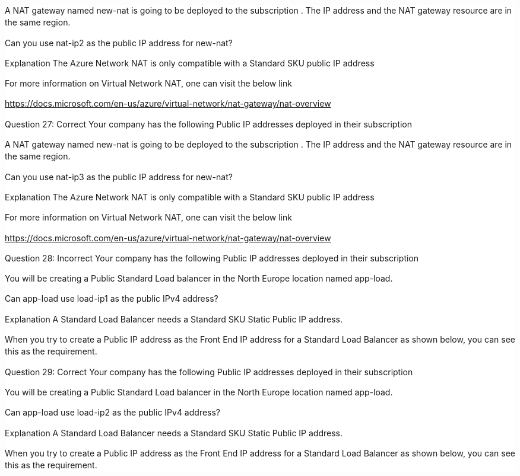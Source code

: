 
A NAT gateway named new-nat is going to be deployed to the subscription . The IP address and the NAT gateway resource are in the same region.

Can you use nat-ip2 as the public IP address for new-nat?



Explanation
The Azure Network NAT is only compatible with a Standard SKU public IP address

For more information on Virtual Network NAT, one can visit the below link

https://docs.microsoft.com/en-us/azure/virtual-network/nat-gateway/nat-overview

Question 27: Correct
Your company has the following Public IP addresses deployed in their subscription


A NAT gateway named new-nat is going to be deployed to the subscription . The IP address and the NAT gateway resource are in the same region.

Can you use nat-ip3 as the public IP address for new-nat?



Explanation
The Azure Network NAT is only compatible with a Standard SKU public IP address

For more information on Virtual Network NAT, one can visit the below link

https://docs.microsoft.com/en-us/azure/virtual-network/nat-gateway/nat-overview

Question 28: Incorrect
Your company has the following Public IP addresses deployed in their subscription


You will be creating a Public Standard Load balancer in the North Europe location named app-load.

Can app-load use load-ip1 as the public IPv4 address?



Explanation
A Standard Load Balancer needs a Standard SKU Static Public IP address.

When you try to create a Public IP address as the Front End IP address for a Standard Load Balancer as shown below, you can see this as the requirement.


Question 29: Correct
Your company has the following Public IP addresses deployed in their subscription


You will be creating a Public Standard Load balancer in the North Europe location named app-load.

Can app-load use load-ip2 as the public IPv4 address?



Explanation
A Standard Load Balancer needs a Standard SKU Static Public IP address.

When you try to create a Public IP address as the Front End IP address for a Standard Load Balancer as shown below, you can see this as the requirement.
